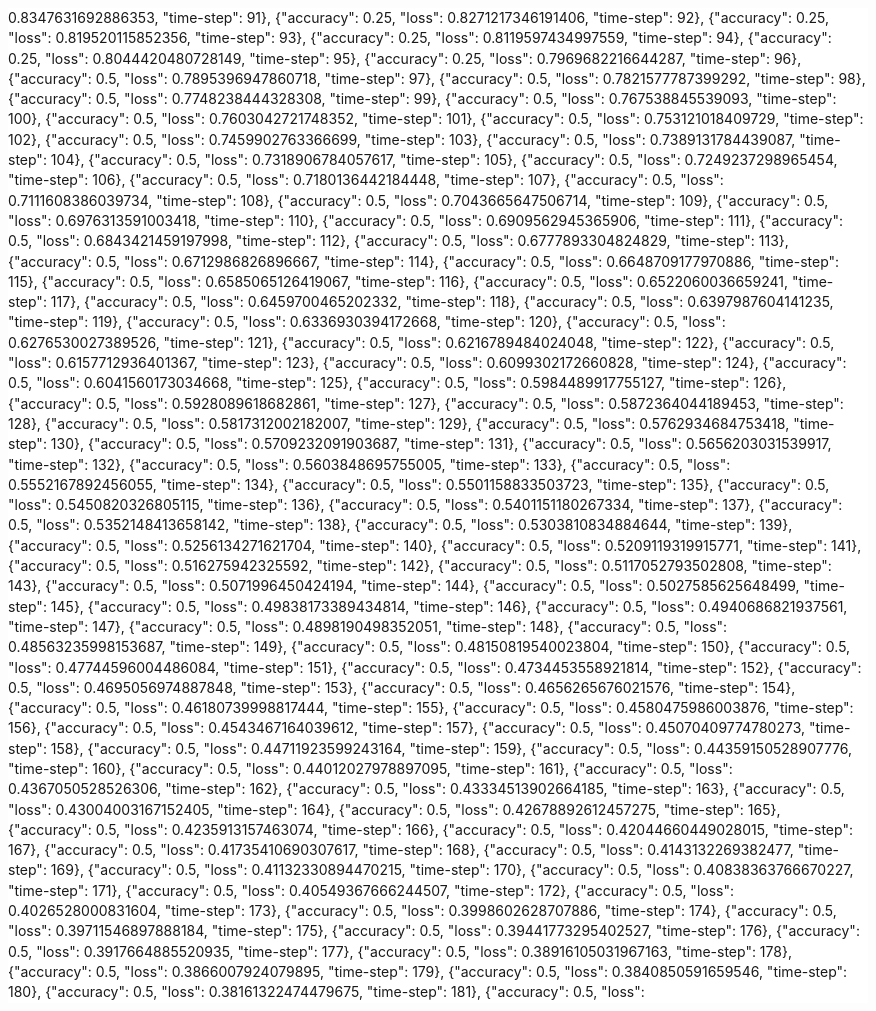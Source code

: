 0.8347631692886353, "time-step": 91}, {"accuracy": 0.25, "loss": 0.8271217346191406, "time-step": 92}, {"accuracy": 0.25, "loss": 0.819520115852356, "time-step": 93}, {"accuracy": 0.25, "loss": 0.8119597434997559, "time-step": 94}, {"accuracy": 0.25, "loss": 0.8044420480728149, "time-step": 95}, {"accuracy": 0.25, "loss": 0.7969682216644287, "time-step": 96}, {"accuracy": 0.5, "loss": 0.7895396947860718, "time-step": 97}, {"accuracy": 0.5, "loss": 0.7821577787399292, "time-step": 98}, {"accuracy": 0.5, "loss": 0.7748238444328308, "time-step": 99}, {"accuracy": 0.5, "loss": 0.767538845539093, "time-step": 100}, {"accuracy": 0.5, "loss": 0.7603042721748352, "time-step": 101}, {"accuracy": 0.5, "loss": 0.753121018409729, "time-step": 102}, {"accuracy": 0.5, "loss": 0.7459902763366699, "time-step": 103}, {"accuracy": 0.5, "loss": 0.7389131784439087, "time-step": 104}, {"accuracy": 0.5, "loss": 0.7318906784057617, "time-step": 105}, {"accuracy": 0.5, "loss": 0.7249237298965454, "time-step": 106}, {"accuracy": 0.5, "loss": 0.7180136442184448, "time-step": 107}, {"accuracy": 0.5, "loss": 0.7111608386039734, "time-step": 108}, {"accuracy": 0.5, "loss": 0.7043665647506714, "time-step": 109}, {"accuracy": 0.5, "loss": 0.6976313591003418, "time-step": 110}, {"accuracy": 0.5, "loss": 0.6909562945365906, "time-step": 111}, {"accuracy": 0.5, "loss": 0.6843421459197998, "time-step": 112}, {"accuracy": 0.5, "loss": 0.6777893304824829, "time-step": 113}, {"accuracy": 0.5, "loss": 0.6712986826896667, "time-step": 114}, {"accuracy": 0.5, "loss": 0.6648709177970886, "time-step": 115}, {"accuracy": 0.5, "loss": 0.6585065126419067, "time-step": 116}, {"accuracy": 0.5, "loss": 0.6522060036659241, "time-step": 117}, {"accuracy": 0.5, "loss": 0.6459700465202332, "time-step": 118}, {"accuracy": 0.5, "loss": 0.6397987604141235, "time-step": 119}, {"accuracy": 0.5, "loss": 0.6336930394172668, "time-step": 120}, {"accuracy": 0.5, "loss": 0.6276530027389526, "time-step": 121}, {"accuracy": 0.5, "loss": 0.6216789484024048, "time-step": 122}, {"accuracy": 0.5, "loss": 0.6157712936401367, "time-step": 123}, {"accuracy": 0.5, "loss": 0.6099302172660828, "time-step": 124}, {"accuracy": 0.5, "loss": 0.6041560173034668, "time-step": 125}, {"accuracy": 0.5, "loss": 0.5984489917755127, "time-step": 126}, {"accuracy": 0.5, "loss": 0.5928089618682861, "time-step": 127}, {"accuracy": 0.5, "loss": 0.5872364044189453, "time-step": 128}, {"accuracy": 0.5, "loss": 0.5817312002182007, "time-step": 129}, {"accuracy": 0.5, "loss": 0.5762934684753418, "time-step": 130}, {"accuracy": 0.5, "loss": 0.5709232091903687, "time-step": 131}, {"accuracy": 0.5, "loss": 0.5656203031539917, "time-step": 132}, {"accuracy": 0.5, "loss": 0.5603848695755005, "time-step": 133}, {"accuracy": 0.5, "loss": 0.5552167892456055, "time-step": 134}, {"accuracy": 0.5, "loss": 0.5501158833503723, "time-step": 135}, {"accuracy": 0.5, "loss": 0.5450820326805115, "time-step": 136}, {"accuracy": 0.5, "loss": 0.5401151180267334, "time-step": 137}, {"accuracy": 0.5, "loss": 0.5352148413658142, "time-step": 138}, {"accuracy": 0.5, "loss": 0.5303810834884644, "time-step": 139}, {"accuracy": 0.5, "loss": 0.5256134271621704, "time-step": 140}, {"accuracy": 0.5, "loss": 0.5209119319915771, "time-step": 141}, {"accuracy": 0.5, "loss": 0.516275942325592, "time-step": 142}, {"accuracy": 0.5, "loss": 0.5117052793502808, "time-step": 143}, {"accuracy": 0.5, "loss": 0.5071996450424194, "time-step": 144}, {"accuracy": 0.5, "loss": 0.5027585625648499, "time-step": 145}, {"accuracy": 0.5, "loss": 0.49838173389434814, "time-step": 146}, {"accuracy": 0.5, "loss": 0.4940686821937561, "time-step": 147}, {"accuracy": 0.5, "loss": 0.4898190498352051, "time-step": 148}, {"accuracy": 0.5, "loss": 0.48563235998153687, "time-step": 149}, {"accuracy": 0.5, "loss": 0.48150819540023804, "time-step": 150}, {"accuracy": 0.5, "loss": 0.47744596004486084, "time-step": 151}, {"accuracy": 0.5, "loss": 0.4734453558921814, "time-step": 152}, {"accuracy": 0.5, "loss": 0.4695056974887848, "time-step": 153}, {"accuracy": 0.5, "loss": 0.4656265676021576, "time-step": 154}, {"accuracy": 0.5, "loss": 0.46180739998817444, "time-step": 155}, {"accuracy": 0.5, "loss": 0.4580475986003876, "time-step": 156}, {"accuracy": 0.5, "loss": 0.4543467164039612, "time-step": 157}, {"accuracy": 0.5, "loss": 0.45070409774780273, "time-step": 158}, {"accuracy": 0.5, "loss": 0.44711923599243164, "time-step": 159}, {"accuracy": 0.5, "loss": 0.44359150528907776, "time-step": 160}, {"accuracy": 0.5, "loss": 0.44012027978897095, "time-step": 161}, {"accuracy": 0.5, "loss": 0.4367050528526306, "time-step": 162}, {"accuracy": 0.5, "loss": 0.43334513902664185, "time-step": 163}, {"accuracy": 0.5, "loss": 0.43004003167152405, "time-step": 164}, {"accuracy": 0.5, "loss": 0.42678892612457275, "time-step": 165}, {"accuracy": 0.5, "loss": 0.4235913157463074, "time-step": 166}, {"accuracy": 0.5, "loss": 0.42044660449028015, "time-step": 167}, {"accuracy": 0.5, "loss": 0.41735410690307617, "time-step": 168}, {"accuracy": 0.5, "loss": 0.4143132269382477, "time-step": 169}, {"accuracy": 0.5, "loss": 0.41132330894470215, "time-step": 170}, {"accuracy": 0.5, "loss": 0.40838363766670227, "time-step": 171}, {"accuracy": 0.5, "loss": 0.40549367666244507, "time-step": 172}, {"accuracy": 0.5, "loss": 0.4026528000831604, "time-step": 173}, {"accuracy": 0.5, "loss": 0.3998602628707886, "time-step": 174}, {"accuracy": 0.5, "loss": 0.39711546897888184, "time-step": 175}, {"accuracy": 0.5, "loss": 0.39441773295402527, "time-step": 176}, {"accuracy": 0.5, "loss": 0.3917664885520935, "time-step": 177}, {"accuracy": 0.5, "loss": 0.38916105031967163, "time-step": 178}, {"accuracy": 0.5, "loss": 0.3866007924079895, "time-step": 179}, {"accuracy": 0.5, "loss": 0.3840850591659546, "time-step": 180}, {"accuracy": 0.5, "loss": 0.38161322474479675, "time-step": 181}, {"accuracy": 0.5, "loss":